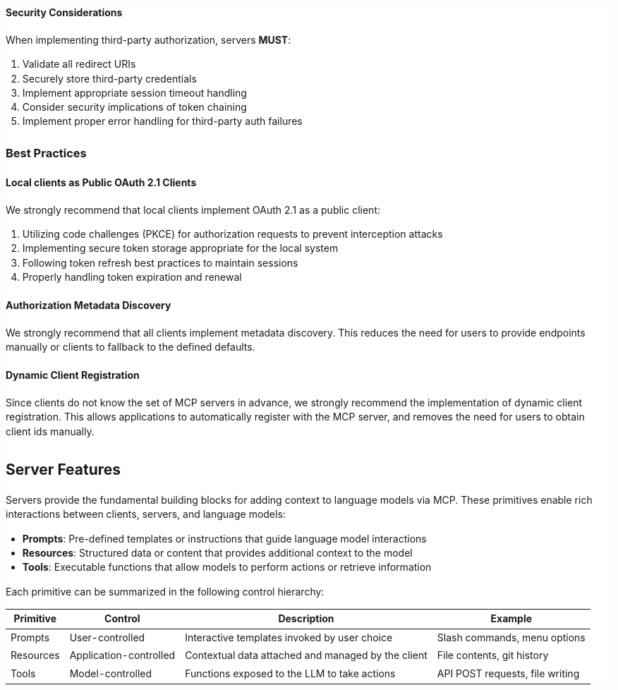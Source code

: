 #### Security Considerations

When implementing third-party authorization, servers **MUST**:

1.  Validate all redirect URIs
2.  Securely store third-party credentials
3.  Implement appropriate session timeout handling
4.  Consider security implications of token chaining
5.  Implement proper error handling for third-party auth failures

### Best Practices

#### Local clients as Public OAuth 2.1 Clients

We strongly recommend that local clients implement OAuth 2.1 as a public client:

1.  Utilizing code challenges (PKCE) for authorization requests to prevent interception
    attacks
2.  Implementing secure token storage appropriate for the local system
3.  Following token refresh best practices to maintain sessions
4.  Properly handling token expiration and renewal

#### Authorization Metadata Discovery

We strongly recommend that all clients implement metadata discovery. This reduces the
need for users to provide endpoints manually or clients to fallback to the defined
defaults.

#### Dynamic Client Registration

Since clients do not know the set of MCP servers in advance, we strongly recommend the
implementation of dynamic client registration. This allows applications to automatically
register with the MCP server, and removes the need for users to obtain client ids
manually.

## Server Features

Servers provide the fundamental building blocks for adding context to language models via
MCP. These primitives enable rich interactions between clients, servers, and language
models:

*   **Prompts**: Pre-defined templates or instructions that guide language model
    interactions
*   **Resources**: Structured data or content that provides additional context to the model
*   **Tools**: Executable functions that allow models to perform actions or retrieve
    information

Each primitive can be summarized in the following control hierarchy:

| Primitive | Control                | Description                                        | Example                         |
| --------- | ---------------------- | -------------------------------------------------- | ------------------------------- |
| Prompts   | User-controlled        | Interactive templates invoked by user choice       | Slash commands, menu options    |
| Resources | Application-controlled | Contextual data attached and managed by the client | File contents, git history      |
| Tools     | Model-controlled       | Functions exposed to the LLM to take actions       | API POST requests, file writing |
